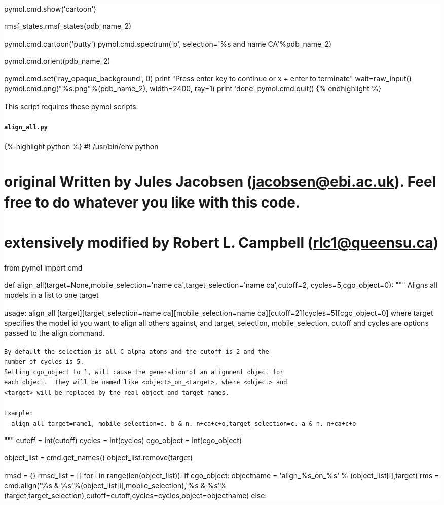 pymol.cmd.show('cartoon')

rmsf_states.rmsf_states(pdb_name_2)

pymol.cmd.cartoon('putty')
pymol.cmd.spectrum('b', selection='%s and name CA'%pdb_name_2)

pymol.cmd.orient(pdb_name_2)

pymol.cmd.set('ray_opaque_background', 0)
print "Press enter key to continue or x + enter to terminate"
wait=raw_input()
pymol.cmd.png("%s.png"%(pdb_name_2), width=2400, ray=1)
print 'done'
pymol.cmd.quit()
{% endhighlight %}

This script requires these pymol scripts:

#### `align_all.py`

{% highlight python %}
#! /usr/bin/env python
# original Written by Jules Jacobsen (jacobsen@ebi.ac.uk). Feel free to do whatever you like with this code.
# extensively modified by Robert L. Campbell (rlc1@queensu.ca)

from pymol import cmd

def align_all(target=None,mobile_selection='name ca',target_selection='name ca',cutoff=2, cycles=5,cgo_object=0):
  """
  Aligns all models in a list to one target

  usage:
    align_all [target][target_selection=name ca][mobile_selection=name ca][cutoff=2][cycles=5][cgo_object=0]
        where target specifies the model id you want to align all others against,
        and target_selection, mobile_selection, cutoff and cycles are options
        passed to the align command.

    By default the selection is all C-alpha atoms and the cutoff is 2 and the
    number of cycles is 5.
    Setting cgo_object to 1, will cause the generation of an alignment object for
    each object.  They will be named like <object>_on_<target>, where <object> and
    <target> will be replaced by the real object and target names.

    Example:
      align_all target=name1, mobile_selection=c. b & n. n+ca+c+o,target_selection=c. a & n. n+ca+c+o

  """
  cutoff = int(cutoff)
  cycles = int(cycles)
  cgo_object = int(cgo_object)

  object_list = cmd.get_names()
  object_list.remove(target)

  rmsd = {}
  rmsd_list = []
  for i in range(len(object_list)):
    if cgo_object:
      objectname = 'align_%s_on_%s' % (object_list[i],target)
      rms = cmd.align('%s & %s'%(object_list[i],mobile_selection),'%s & %s'%(target,target_selection),cutoff=cutoff,cycles=cycles,object=objectname)
    else: